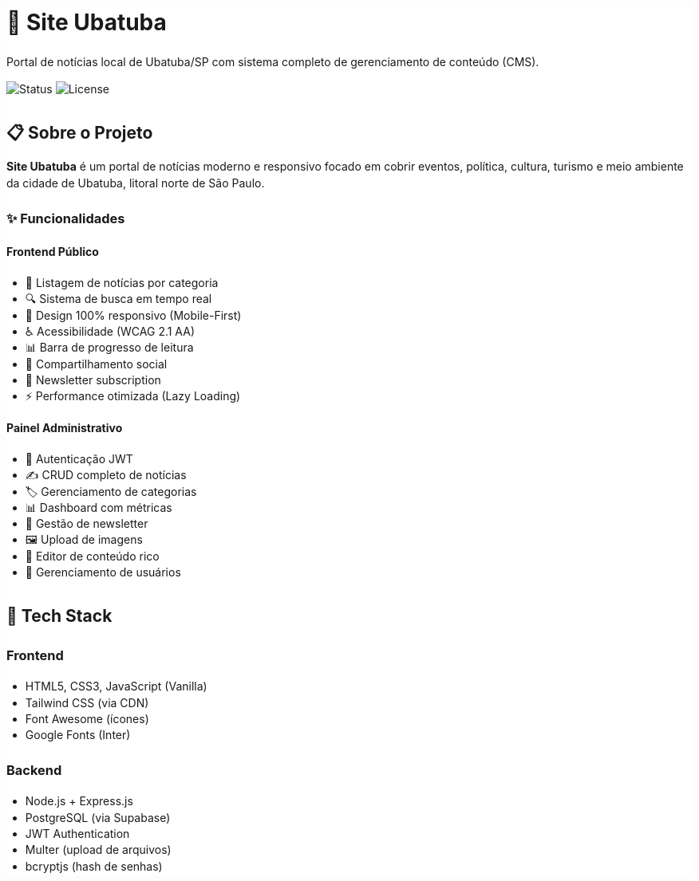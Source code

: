 # 🌊 Site Ubatuba

Portal de notícias local de Ubatuba/SP com sistema completo de gerenciamento de conteúdo (CMS).

![Status](https://img.shields.io/badge/status-production-success)
![License](https://img.shields.io/badge/license-MIT-blue)

## 📋 Sobre o Projeto

**Site Ubatuba** é um portal de notícias moderno e responsivo focado em cobrir eventos, política, cultura, turismo e meio ambiente da cidade de Ubatuba, litoral norte de São Paulo.

### ✨ Funcionalidades

#### Frontend Público
- 📰 Listagem de notícias por categoria
- 🔍 Sistema de busca em tempo real
- 📱 Design 100% responsivo (Mobile-First)
- ♿ Acessibilidade (WCAG 2.1 AA)
- 📊 Barra de progresso de leitura
- 🔗 Compartilhamento social
- 📧 Newsletter subscription
- ⚡ Performance otimizada (Lazy Loading)

#### Painel Administrativo
- 🔐 Autenticação JWT
- ✍️ CRUD completo de notícias
- 🏷️ Gerenciamento de categorias
- 📊 Dashboard com métricas
- 📧 Gestão de newsletter
- 🖼️ Upload de imagens
- 📝 Editor de conteúdo rico
- 👥 Gerenciamento de usuários

## 🚀 Tech Stack

### Frontend
- HTML5, CSS3, JavaScript (Vanilla)
- Tailwind CSS (via CDN)
- Font Awesome (ícones)
- Google Fonts (Inter)

### Backend
- Node.js + Express.js
- PostgreSQL (via Supabase)
- JWT Authentication
- Multer (upload de arquivos)
- bcryptjs (hash de senhas)
